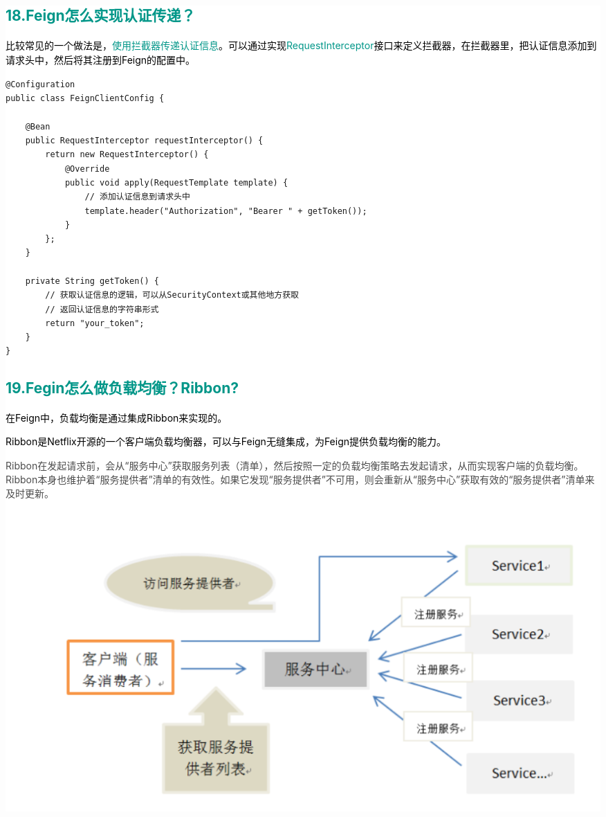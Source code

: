 ## <font style="color:rgb(0, 150, 136);">18.Feign怎么实现认证传递？</font>
<font style="color:rgb(0, 0, 0);">比较常见的一个做法是，</font><font style="color:rgb(0, 150, 136);">使用拦截器传递认证信息</font><font style="color:rgb(0, 0, 0);">。可以通过实现</font><font style="color:rgb(0, 150, 136);">RequestInterceptor</font><font style="color:rgb(0, 0, 0);">接口来定义拦截器，在拦截器里，把认证信息添加到请求头中，然后将其注册到Feign的配置中。</font>

```plain
@Configuration
public class FeignClientConfig {

    @Bean
    public RequestInterceptor requestInterceptor() {
        return new RequestInterceptor() {
            @Override
            public void apply(RequestTemplate template) {
                // 添加认证信息到请求头中
                template.header("Authorization", "Bearer " + getToken());
            }
        };
    }

    private String getToken() {
        // 获取认证信息的逻辑，可以从SecurityContext或其他地方获取
        // 返回认证信息的字符串形式
        return "your_token";
    }
}
```

## <font style="color:rgb(0, 150, 136);">19.Fegin怎么做负载均衡？Ribbon?</font>
<font style="color:rgb(0, 0, 0);">在Feign中，负载均衡是通过集成Ribbon来实现的。</font>

<font style="color:rgb(0, 0, 0);">Ribbon是Netflix开源的一个客户端负载均衡器，可以与Feign无缝集成，为Feign提供负载均衡的能力。</font>

<font style="color:rgb(77, 77, 77);">  Ribbon在发起请求前，会从“服务中心”获取服务列表（清单），然后按照一定的负载均衡策略去发起请求，从而实现客户端的负载均衡。Ribbon本身也维护着“服务提供者”清单的有效性。如果它发现“服务提供者”不可用，则会重新从“服务中心”获取有效的“服务提供者”清单来及时更新。</font>

![1695456669105-ec939998-4461-4b98-82d2-0312b700e9cb.png](img/w6XkQNurMyvzUomH/1695456669105-ec939998-4461-4b98-82d2-0312b700e9cb-173058.png)

